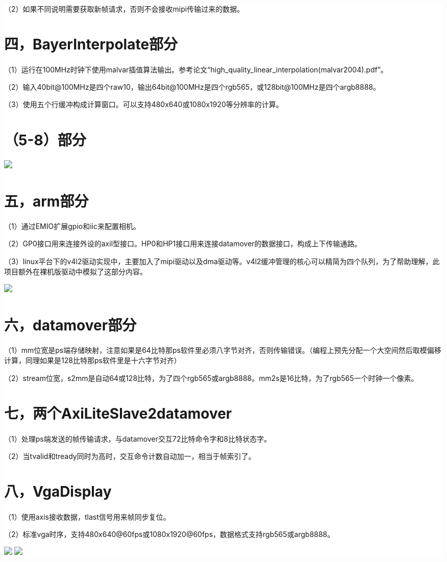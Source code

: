 （2）如果不同说明需要获取新帧请求，否则不会接收mipi传输过来的数据。

# 四，BayerInterpolate部分

（1）运行在100MHz时钟下使用malvar插值算法输出。参考论文“high_quality_linear_interpolation(malvar2004).pdf”。

（2）输入40bit@100MHz是四个raw10，输出64bit@100MHz是四个rgb565，或128bit@100MHz是四个argb8888。

（3）使用五个行缓冲构成计算窗口。可以支持480x640或1080x1920等分辨率的计算。

# （5-8）部分

<img src= "https://user-images.githubusercontent.com/31297314/139534142-22822413-ec23-4fa7-9aa0-706a966eecad.jpg">

# 五，arm部分

（1）通过EMIO扩展gpio和iic来配置相机。

（2）GP0接口用来连接外设的axil型接口。HP0和HP1接口用来连接datamover的数据接口，构成上下传输通路。

（3）linux平台下的v4l2驱动实现中，主要加入了mipi驱动以及dma驱动等。v4l2缓冲管理的核心可以精简为四个队列，为了帮助理解，此项目额外在裸机版驱动中模拟了这部分内容。

<img src= "https://user-images.githubusercontent.com/31297314/139534493-df4c4386-990d-4602-9aea-e647bb117890.jpg" width="640">

# 六，datamover部分

（1）mm位宽是ps端存储映射，注意如果是64比特那ps软件里必须八字节对齐，否则传输错误。（编程上预先分配一个大空间然后取模偏移计算，同理如果是128比特那ps软件里是十六字节对齐）

（2）stream位宽，s2mm是自动64或128比特，为了四个rgb565或argb8888。mm2s是16比特，为了rgb565一个时钟一个像素。

# 七，两个AxiLiteSlave2datamover

（1）处理ps端发送的帧传输请求，与datamover交互72比特命令字和8比特状态字。

（2）当tvalid和tready同时为高时，交互命令计数自动加一，相当于帧索引了。

# 八，VgaDisplay

（1）使用axis接收数据，tlast信号用来帧同步复位。

（2）标准vga时序，支持480x640@60fps或1080x1920@60fps，数据格式支持rgb565或argb8888。

<img src= "https://user-images.githubusercontent.com/31297314/139534156-21b86fe4-c690-45b4-ad4a-1dac6997d641.jpg" width="640">
<img src= "https://user-images.githubusercontent.com/31297314/139534163-696e7a8c-bf97-45e0-bdc2-b56f877b745e.jpg" width="640">
